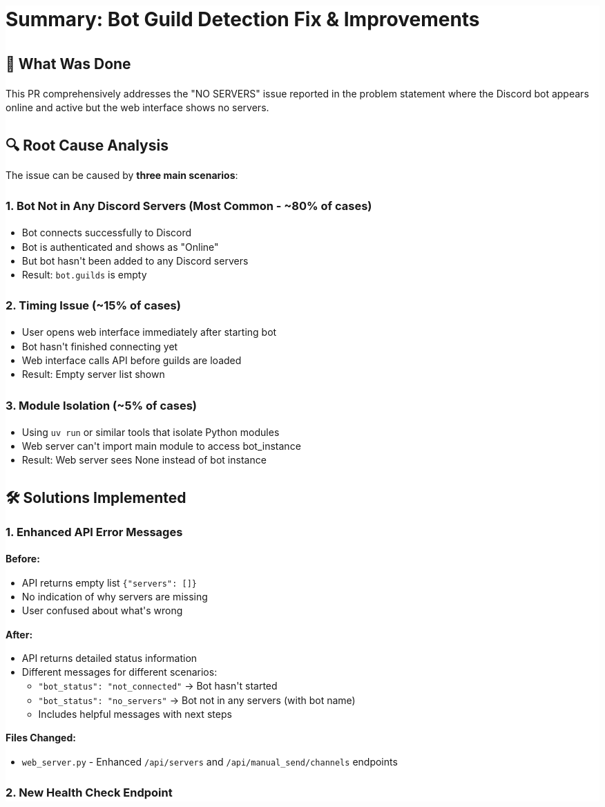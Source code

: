 # Summary: Bot Guild Detection Fix & Improvements

## 🎯 What Was Done

This PR comprehensively addresses the "NO SERVERS" issue reported in the problem statement where the Discord bot appears online and active but the web interface shows no servers.

## 🔍 Root Cause Analysis

The issue can be caused by **three main scenarios**:

### 1. **Bot Not in Any Discord Servers** (Most Common - ~80% of cases)
- Bot connects successfully to Discord
- Bot is authenticated and shows as "Online"
- But bot hasn't been added to any Discord servers
- Result: `bot.guilds` is empty

### 2. **Timing Issue** (~15% of cases)
- User opens web interface immediately after starting bot
- Bot hasn't finished connecting yet
- Web interface calls API before guilds are loaded
- Result: Empty server list shown

### 3. **Module Isolation** (~5% of cases)
- Using `uv run` or similar tools that isolate Python modules
- Web server can't import main module to access bot_instance
- Result: Web server sees None instead of bot instance

## 🛠️ Solutions Implemented

### 1. Enhanced API Error Messages

**Before:**
- API returns empty list `{"servers": []}`
- No indication of why servers are missing
- User confused about what's wrong

**After:**
- API returns detailed status information
- Different messages for different scenarios:
  - `"bot_status": "not_connected"` → Bot hasn't started
  - `"bot_status": "no_servers"` → Bot not in any servers (with bot name)
  - Includes helpful messages with next steps

**Files Changed:**
- `web_server.py` - Enhanced `/api/servers` and `/api/manual_send/channels` endpoints

### 2. New Health Check Endpoint
